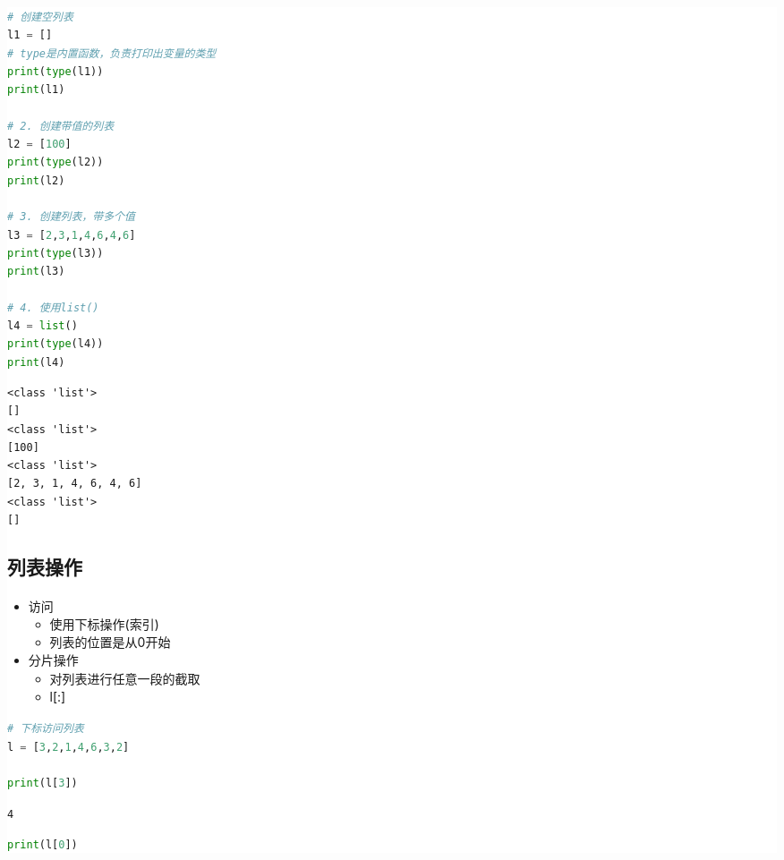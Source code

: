 
```python
# 创建空列表
l1 = []
# type是内置函数，负责打印出变量的类型
print(type(l1))
print(l1)

# 2. 创建带值的列表
l2 = [100]
print(type(l2))
print(l2)

# 3. 创建列表，带多个值
l3 = [2,3,1,4,6,4,6]
print(type(l3))
print(l3)

# 4. 使用list()
l4 = list()
print(type(l4))
print(l4)
```

    <class 'list'>
    []
    <class 'list'>
    [100]
    <class 'list'>
    [2, 3, 1, 4, 6, 4, 6]
    <class 'list'>
    []


## 列表操作
- 访问
    - 使用下标操作(索引)
    - 列表的位置是从0开始
- 分片操作
    - 对列表进行任意一段的截取
    - l[:]


```python
# 下标访问列表
l = [3,2,1,4,6,3,2]

print(l[3])
```

    4



```python
print(l[0])
```
